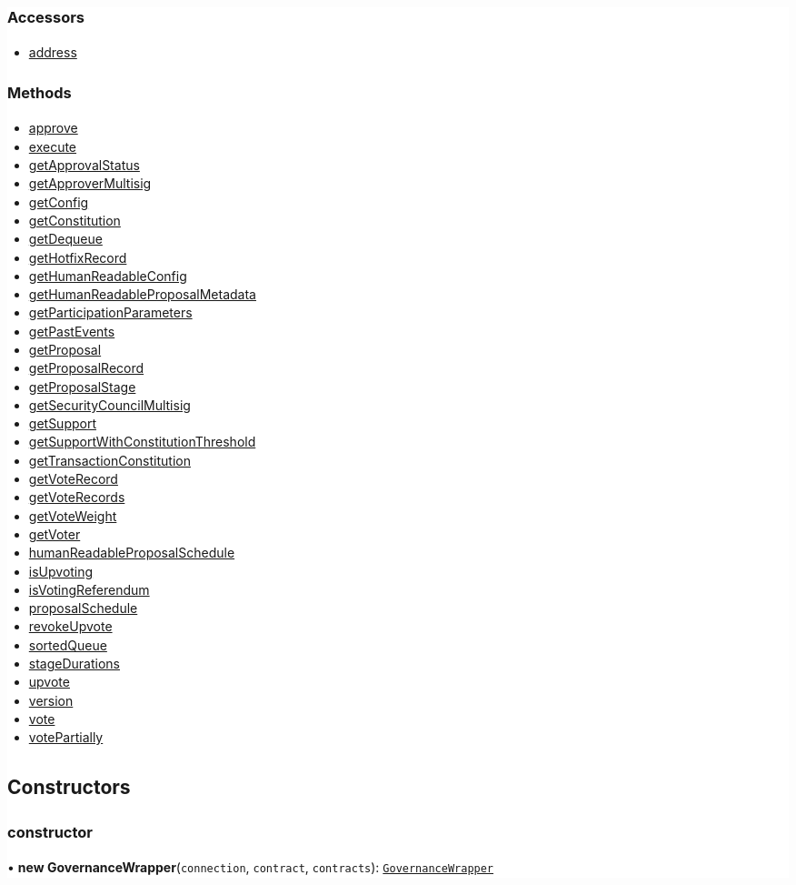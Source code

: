 ### Accessors

- [address](wrappers_Governance.GovernanceWrapper.md#address)

### Methods

- [approve](wrappers_Governance.GovernanceWrapper.md#approve)
- [execute](wrappers_Governance.GovernanceWrapper.md#execute)
- [getApprovalStatus](wrappers_Governance.GovernanceWrapper.md#getapprovalstatus)
- [getApproverMultisig](wrappers_Governance.GovernanceWrapper.md#getapprovermultisig)
- [getConfig](wrappers_Governance.GovernanceWrapper.md#getconfig)
- [getConstitution](wrappers_Governance.GovernanceWrapper.md#getconstitution)
- [getDequeue](wrappers_Governance.GovernanceWrapper.md#getdequeue)
- [getHotfixRecord](wrappers_Governance.GovernanceWrapper.md#gethotfixrecord)
- [getHumanReadableConfig](wrappers_Governance.GovernanceWrapper.md#gethumanreadableconfig)
- [getHumanReadableProposalMetadata](wrappers_Governance.GovernanceWrapper.md#gethumanreadableproposalmetadata)
- [getParticipationParameters](wrappers_Governance.GovernanceWrapper.md#getparticipationparameters)
- [getPastEvents](wrappers_Governance.GovernanceWrapper.md#getpastevents)
- [getProposal](wrappers_Governance.GovernanceWrapper.md#getproposal)
- [getProposalRecord](wrappers_Governance.GovernanceWrapper.md#getproposalrecord)
- [getProposalStage](wrappers_Governance.GovernanceWrapper.md#getproposalstage)
- [getSecurityCouncilMultisig](wrappers_Governance.GovernanceWrapper.md#getsecuritycouncilmultisig)
- [getSupport](wrappers_Governance.GovernanceWrapper.md#getsupport)
- [getSupportWithConstitutionThreshold](wrappers_Governance.GovernanceWrapper.md#getsupportwithconstitutionthreshold)
- [getTransactionConstitution](wrappers_Governance.GovernanceWrapper.md#gettransactionconstitution)
- [getVoteRecord](wrappers_Governance.GovernanceWrapper.md#getvoterecord)
- [getVoteRecords](wrappers_Governance.GovernanceWrapper.md#getvoterecords)
- [getVoteWeight](wrappers_Governance.GovernanceWrapper.md#getvoteweight)
- [getVoter](wrappers_Governance.GovernanceWrapper.md#getvoter)
- [humanReadableProposalSchedule](wrappers_Governance.GovernanceWrapper.md#humanreadableproposalschedule)
- [isUpvoting](wrappers_Governance.GovernanceWrapper.md#isupvoting)
- [isVotingReferendum](wrappers_Governance.GovernanceWrapper.md#isvotingreferendum)
- [proposalSchedule](wrappers_Governance.GovernanceWrapper.md#proposalschedule)
- [revokeUpvote](wrappers_Governance.GovernanceWrapper.md#revokeupvote)
- [sortedQueue](wrappers_Governance.GovernanceWrapper.md#sortedqueue)
- [stageDurations](wrappers_Governance.GovernanceWrapper.md#stagedurations)
- [upvote](wrappers_Governance.GovernanceWrapper.md#upvote)
- [version](wrappers_Governance.GovernanceWrapper.md#version)
- [vote](wrappers_Governance.GovernanceWrapper.md#vote)
- [votePartially](wrappers_Governance.GovernanceWrapper.md#votepartially)

## Constructors

### constructor

• **new GovernanceWrapper**(`connection`, `contract`, `contracts`): [`GovernanceWrapper`](wrappers_Governance.GovernanceWrapper.md)
